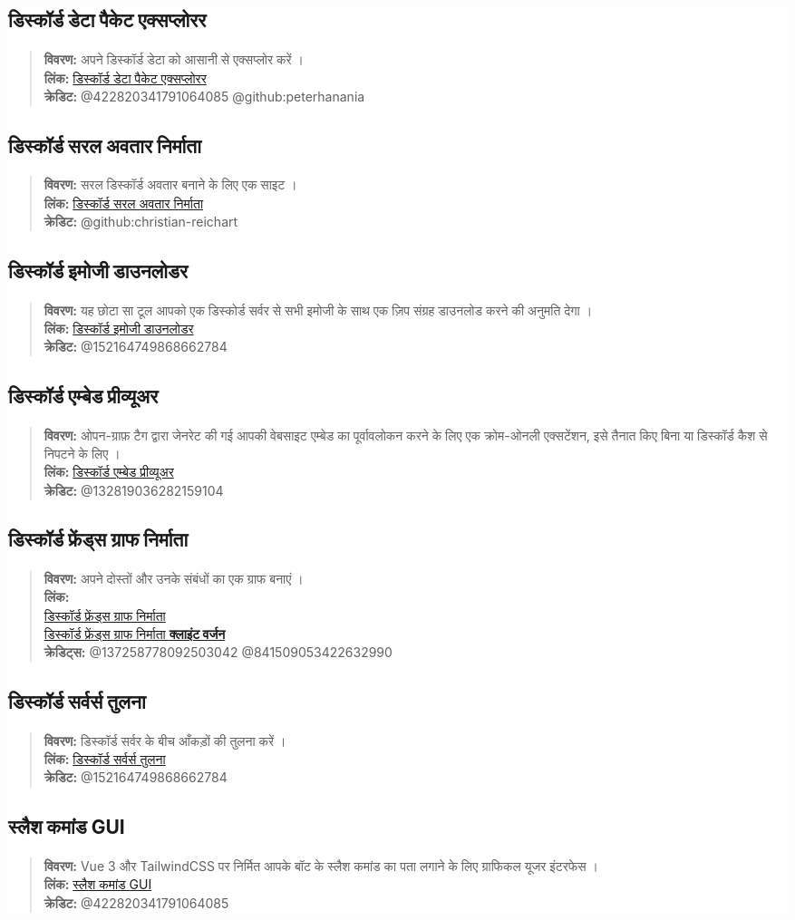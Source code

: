 ## डिस्कॉर्ड डेटा पैकेट एक्सप्लोरर

> **विवरण:** अपने डिस्कॉर्ड डेटा को आसानी से एक्सप्लोर करें ।   <br/>
**लिंक:** [डिस्कॉर्ड डेटा पैकेट एक्सप्लोरर](https://github.com/Androz2091/discord-data-package-explorer)   <br/>
**क्रेडिट:** @422820341791064085 @github:peterhanania

## डिस्कॉर्ड सरल अवतार निर्माता

> **विवरण:** सरल डिस्कॉर्ड अवतार बनाने के लिए एक साइट ।   <br/>
**लिंक:** [डिस्कॉर्ड सरल अवतार निर्माता](https://discord-avatar-maker.app/)   <br/>
**क्रेडिट:** @github:christian-reichart

## डिस्कॉर्ड इमोजी डाउनलोडर

> **विवरण:** यह छोटा सा टूल आपको एक डिस्कोर्ड सर्वर से सभी इमोजी के साथ एक ज़िप संग्रह डाउनलोड करने की अनुमति देगा ।   <br/>
**लिंक:** [डिस्कॉर्ड इमोजी डाउनलोडर](https://thatiemsz.github.io/Discord-Emoji-Downloader/)   <br/>
**क्रेडिट:** @152164749868662784

## डिस्कॉर्ड एम्बेड प्रीव्यूअर

> **विवरण:** ओपन-ग्राफ़ टैग द्वारा जेनरेट की गई आपकी वेबसाइट एम्बेड का पूर्वावलोकन करने के लिए एक क्रोम-ओनली एक्सटेंशन, इसे तैनात किए बिना या डिस्कॉर्ड कैश से निपटने के लिए ।  <br/>
**लिंक:** [डिस्कॉर्ड एम्बेड प्रीव्यूअर](https://github.com/JohnyTheCarrot/discord-embed-previewer)  <br/>
**क्रेडिट:** @132819036282159104

## डिस्कॉर्ड फ्रेंड्स ग्राफ निर्माता

> **विवरण:** अपने दोस्तों और उनके संबंधों का एक ग्राफ बनाएं ।  <br/>
**लिंक:** <br/>
[डिस्कॉर्ड फ्रेंड्स ग्राफ निर्माता](https://github.com/Maanex/discord-friends-graph)  <br/>
[डिस्कॉर्ड फ्रेंड्स ग्राफ निर्माता **क्लाइंट वर्जन**](https://github.com/arHSM/discord-friends-graph)  <br/>
**क्रेडिट्स:** @137258778092503042 @841509053422632990

## डिस्कॉर्ड सर्वर्स तुलना

> **विवरण:** डिस्कॉर्ड सर्वर के बीच आँकड़ों की तुलना करें ।  <br/>
**लिंक:** [डिस्कॉर्ड सर्वर्स तुलना](https://thatiemsz.github.io/Discord-Comparison/)  <br/>
**क्रेडिट:** @152164749868662784

## स्लैश कमांड GUI

> **विवरण:** Vue 3 और TailwindCSS पर निर्मित आपके बॉट के स्लैश कमांड का पता लगाने के लिए ग्राफिकल यूजर इंटरफेस ।  <br/>
**लिंक:** [स्लैश कमांड GUI](https://slash-commands-gui.androz2091.fr/settings)  <br/>
**क्रेडिट:** @422820341791064085
